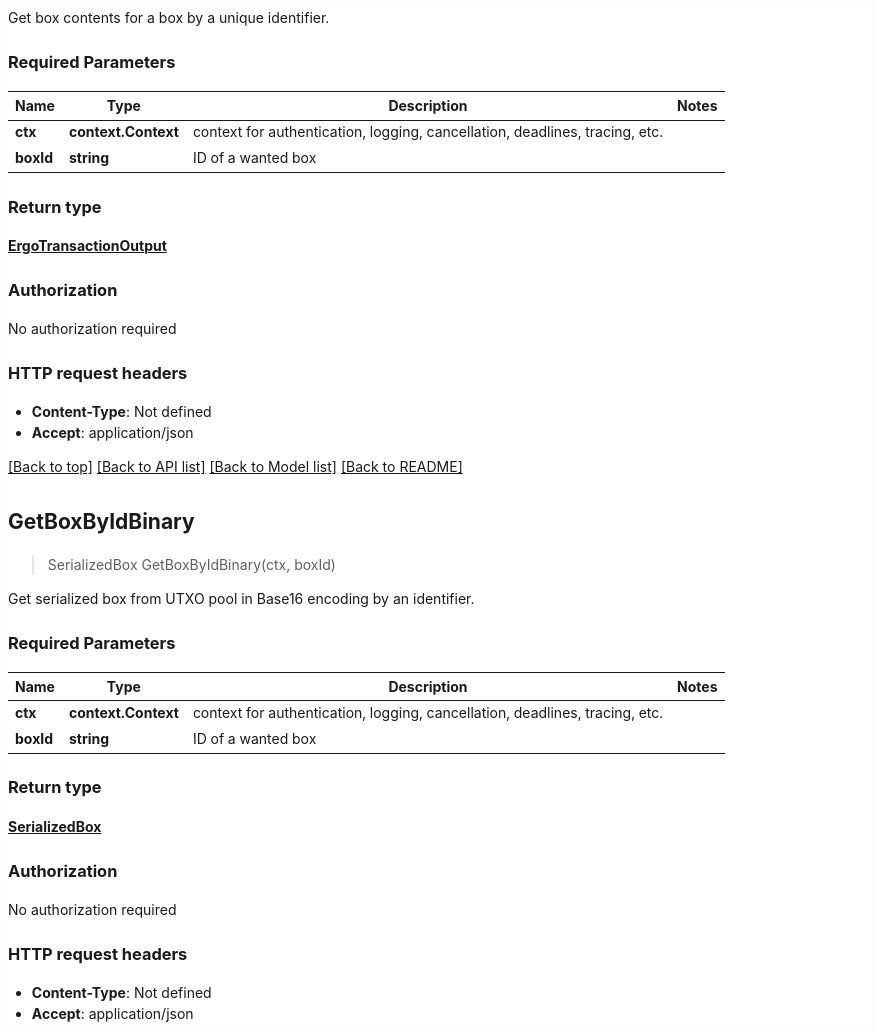 Get box contents for a box by a unique identifier.

### Required Parameters


Name | Type | Description  | Notes
------------- | ------------- | ------------- | -------------
**ctx** | **context.Context** | context for authentication, logging, cancellation, deadlines, tracing, etc.
**boxId** | **string**| ID of a wanted box | 

### Return type

[**ErgoTransactionOutput**](ErgoTransactionOutput.md)

### Authorization

No authorization required

### HTTP request headers

- **Content-Type**: Not defined
- **Accept**: application/json

[[Back to top]](#) [[Back to API list]](../README.md#documentation-for-api-endpoints)
[[Back to Model list]](../README.md#documentation-for-models)
[[Back to README]](../README.md)


## GetBoxByIdBinary

> SerializedBox GetBoxByIdBinary(ctx, boxId)

Get serialized box from UTXO pool in Base16 encoding by an identifier.

### Required Parameters


Name | Type | Description  | Notes
------------- | ------------- | ------------- | -------------
**ctx** | **context.Context** | context for authentication, logging, cancellation, deadlines, tracing, etc.
**boxId** | **string**| ID of a wanted box | 

### Return type

[**SerializedBox**](SerializedBox.md)

### Authorization

No authorization required

### HTTP request headers

- **Content-Type**: Not defined
- **Accept**: application/json
